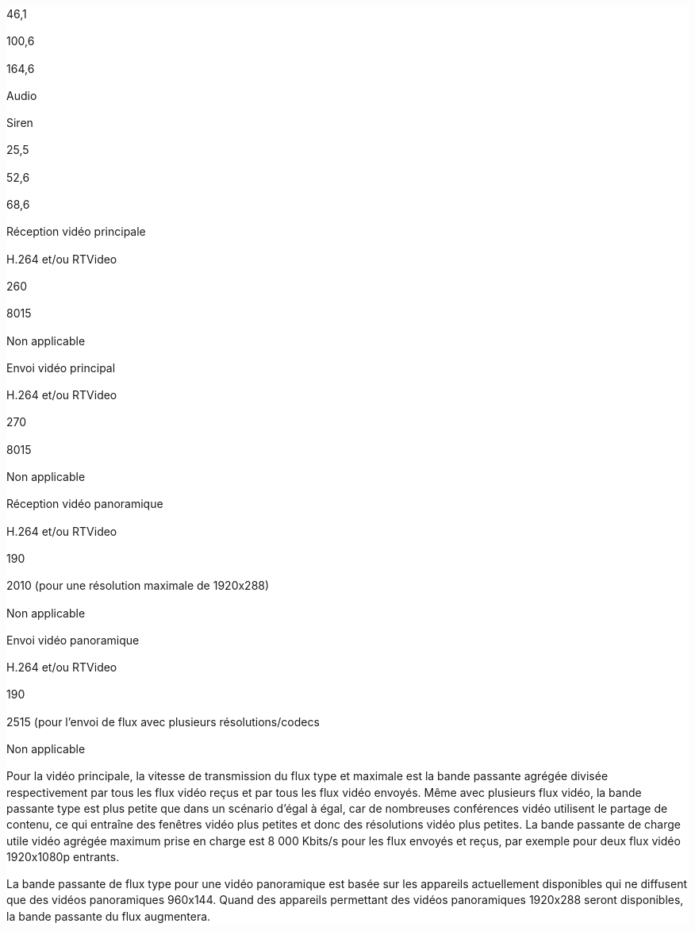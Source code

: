 <td><p>46,1</p></td>
<td><p>100,6</p></td>
<td><p>164,6</p></td>
</tr>
<tr class="even">
<td><p>Audio</p></td>
<td><p>Siren</p></td>
<td><p>25,5</p></td>
<td><p>52,6</p></td>
<td><p>68,6</p></td>
</tr>
<tr class="odd">
<td><p>Réception vidéo principale</p></td>
<td><p>H.264 et/ou RTVideo</p></td>
<td><p>260</p></td>
<td><p>8015</p></td>
<td><p>Non applicable</p></td>
</tr>
<tr class="even">
<td><p>Envoi vidéo principal</p></td>
<td><p>H.264 et/ou RTVideo</p></td>
<td><p>270</p></td>
<td><p>8015</p></td>
<td><p>Non applicable</p></td>
</tr>
<tr class="odd">
<td><p>Réception vidéo panoramique</p></td>
<td><p>H.264 et/ou RTVideo</p></td>
<td><p>190</p></td>
<td><p>2010 (pour une résolution maximale de 1920x288)</p></td>
<td><p>Non applicable</p></td>
</tr>
<tr class="even">
<td><p>Envoi vidéo panoramique</p></td>
<td><p>H.264 et/ou RTVideo</p></td>
<td><p>190</p></td>
<td><p>2515 (pour l’envoi de flux avec plusieurs résolutions/codecs</p></td>
<td><p>Non applicable</p></td>
</tr>
</tbody>
</table>


Pour la vidéo principale, la vitesse de transmission du flux type et maximale est la bande passante agrégée divisée respectivement par tous les flux vidéo reçus et par tous les flux vidéo envoyés. Même avec plusieurs flux vidéo, la bande passante type est plus petite que dans un scénario d’égal à égal, car de nombreuses conférences vidéo utilisent le partage de contenu, ce qui entraîne des fenêtres vidéo plus petites et donc des résolutions vidéo plus petites. La bande passante de charge utile vidéo agrégée maximum prise en charge est 8 000 Kbits/s pour les flux envoyés et reçus, par exemple pour deux flux vidéo 1920x1080p entrants.

La bande passante de flux type pour une vidéo panoramique est basée sur les appareils actuellement disponibles qui ne diffusent que des vidéos panoramiques 960x144. Quand des appareils permettant des vidéos panoramiques 1920x288 seront disponibles, la bande passante du flux augmentera.
